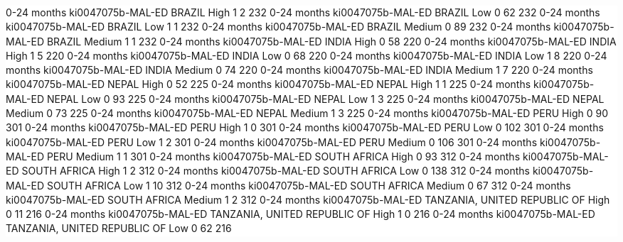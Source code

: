 0-24 months   ki0047075b-MAL-ED          BRAZIL                         High                   1        2     232
0-24 months   ki0047075b-MAL-ED          BRAZIL                         Low                    0       62     232
0-24 months   ki0047075b-MAL-ED          BRAZIL                         Low                    1        1     232
0-24 months   ki0047075b-MAL-ED          BRAZIL                         Medium                 0       89     232
0-24 months   ki0047075b-MAL-ED          BRAZIL                         Medium                 1        1     232
0-24 months   ki0047075b-MAL-ED          INDIA                          High                   0       58     220
0-24 months   ki0047075b-MAL-ED          INDIA                          High                   1        5     220
0-24 months   ki0047075b-MAL-ED          INDIA                          Low                    0       68     220
0-24 months   ki0047075b-MAL-ED          INDIA                          Low                    1        8     220
0-24 months   ki0047075b-MAL-ED          INDIA                          Medium                 0       74     220
0-24 months   ki0047075b-MAL-ED          INDIA                          Medium                 1        7     220
0-24 months   ki0047075b-MAL-ED          NEPAL                          High                   0       52     225
0-24 months   ki0047075b-MAL-ED          NEPAL                          High                   1        1     225
0-24 months   ki0047075b-MAL-ED          NEPAL                          Low                    0       93     225
0-24 months   ki0047075b-MAL-ED          NEPAL                          Low                    1        3     225
0-24 months   ki0047075b-MAL-ED          NEPAL                          Medium                 0       73     225
0-24 months   ki0047075b-MAL-ED          NEPAL                          Medium                 1        3     225
0-24 months   ki0047075b-MAL-ED          PERU                           High                   0       90     301
0-24 months   ki0047075b-MAL-ED          PERU                           High                   1        0     301
0-24 months   ki0047075b-MAL-ED          PERU                           Low                    0      102     301
0-24 months   ki0047075b-MAL-ED          PERU                           Low                    1        2     301
0-24 months   ki0047075b-MAL-ED          PERU                           Medium                 0      106     301
0-24 months   ki0047075b-MAL-ED          PERU                           Medium                 1        1     301
0-24 months   ki0047075b-MAL-ED          SOUTH AFRICA                   High                   0       93     312
0-24 months   ki0047075b-MAL-ED          SOUTH AFRICA                   High                   1        2     312
0-24 months   ki0047075b-MAL-ED          SOUTH AFRICA                   Low                    0      138     312
0-24 months   ki0047075b-MAL-ED          SOUTH AFRICA                   Low                    1       10     312
0-24 months   ki0047075b-MAL-ED          SOUTH AFRICA                   Medium                 0       67     312
0-24 months   ki0047075b-MAL-ED          SOUTH AFRICA                   Medium                 1        2     312
0-24 months   ki0047075b-MAL-ED          TANZANIA, UNITED REPUBLIC OF   High                   0       11     216
0-24 months   ki0047075b-MAL-ED          TANZANIA, UNITED REPUBLIC OF   High                   1        0     216
0-24 months   ki0047075b-MAL-ED          TANZANIA, UNITED REPUBLIC OF   Low                    0       62     216